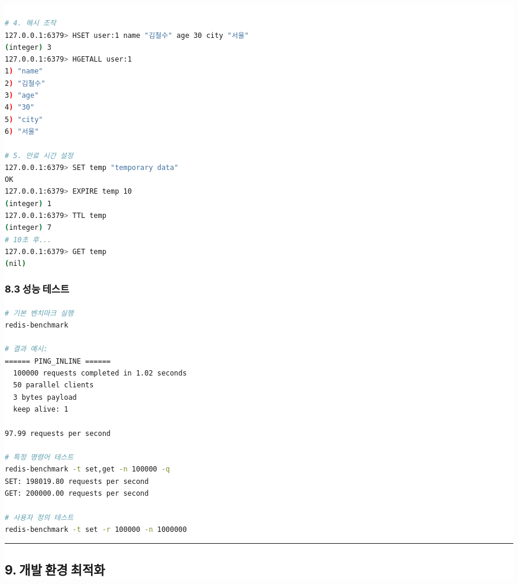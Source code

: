 ```bash

# 4. 해시 조작
127.0.0.1:6379> HSET user:1 name "김철수" age 30 city "서울"
(integer) 3
127.0.0.1:6379> HGETALL user:1
1) "name"
2) "김철수"
3) "age"
4) "30"
5) "city"
6) "서울"

# 5. 만료 시간 설정
127.0.0.1:6379> SET temp "temporary data"
OK
127.0.0.1:6379> EXPIRE temp 10
(integer) 1
127.0.0.1:6379> TTL temp
(integer) 7
# 10초 후...
127.0.0.1:6379> GET temp
(nil)
```

### 8.3 성능 테스트

```bash
# 기본 벤치마크 실행
redis-benchmark

# 결과 예시:
====== PING_INLINE ======
  100000 requests completed in 1.02 seconds
  50 parallel clients
  3 bytes payload
  keep alive: 1

97.99 requests per second

# 특정 명령어 테스트
redis-benchmark -t set,get -n 100000 -q
SET: 198019.80 requests per second
GET: 200000.00 requests per second

# 사용자 정의 테스트
redis-benchmark -t set -r 100000 -n 1000000
```

---

## 9. 개발 환경 최적화
